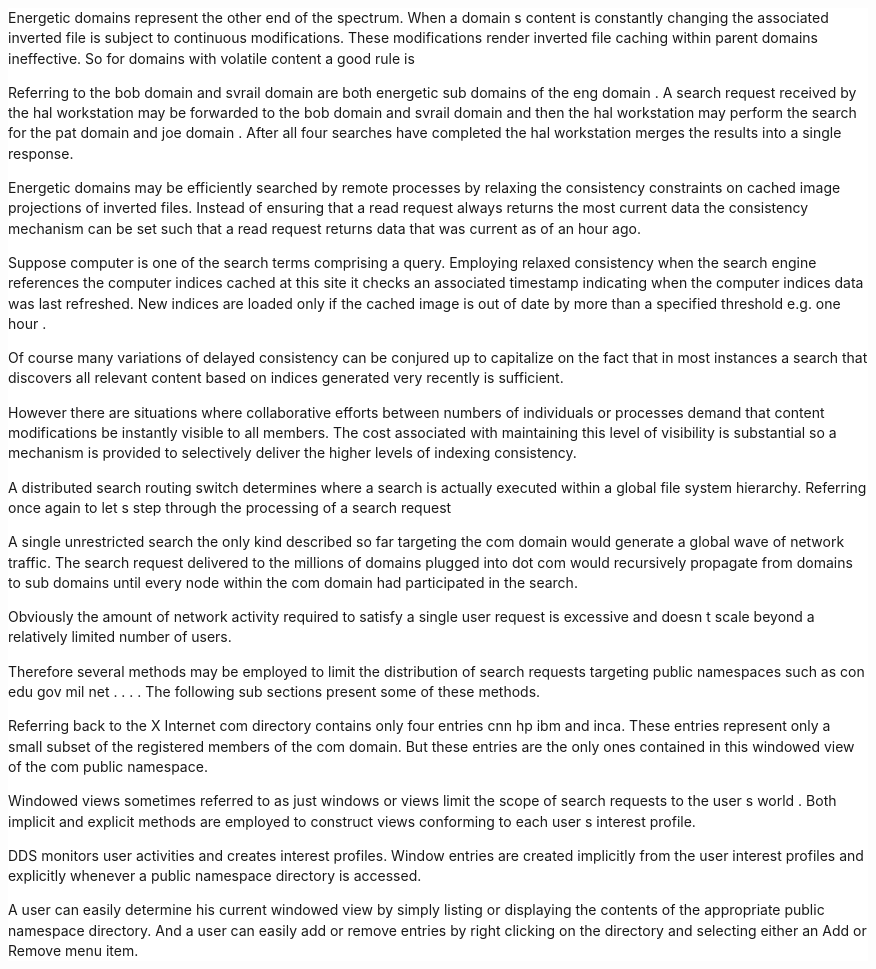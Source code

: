 Energetic domains represent the other end of the spectrum. When a domain s content is constantly changing the associated inverted file is subject to continuous modifications. These modifications render inverted file caching within parent domains ineffective. So for domains with volatile content a good rule is 

Referring to the bob domain and svrail domain are both energetic sub domains of the eng domain . A search request received by the hal workstation may be forwarded to the bob domain and svrail domain and then the hal workstation may perform the search for the pat domain and joe domain . After all four searches have completed the hal workstation merges the results into a single response.

Energetic domains may be efficiently searched by remote processes by relaxing the consistency constraints on cached image projections of inverted files. Instead of ensuring that a read request always returns the most current data the consistency mechanism can be set such that a read request returns data that was current as of an hour ago.

Suppose computer is one of the search terms comprising a query. Employing relaxed consistency when the search engine references the computer indices cached at this site it checks an associated timestamp indicating when the computer indices data was last refreshed. New indices are loaded only if the cached image is out of date by more than a specified threshold e.g. one hour .

Of course many variations of delayed consistency can be conjured up to capitalize on the fact that in most instances a search that discovers all relevant content based on indices generated very recently is sufficient.

However there are situations where collaborative efforts between numbers of individuals or processes demand that content modifications be instantly visible to all members. The cost associated with maintaining this level of visibility is substantial so a mechanism is provided to selectively deliver the higher levels of indexing consistency.

A distributed search routing switch determines where a search is actually executed within a global file system hierarchy. Referring once again to let s step through the processing of a search request 

A single unrestricted search the only kind described so far targeting the com domain would generate a global wave of network traffic. The search request delivered to the millions of domains plugged into dot com would recursively propagate from domains to sub domains until every node within the com domain had participated in the search.

Obviously the amount of network activity required to satisfy a single user request is excessive and doesn t scale beyond a relatively limited number of users.

Therefore several methods may be employed to limit the distribution of search requests targeting public namespaces such as con edu gov mil net . . . . The following sub sections present some of these methods.

Referring back to the X Internet com directory contains only four entries cnn hp ibm and inca. These entries represent only a small subset of the registered members of the com domain. But these entries are the only ones contained in this windowed view of the com public namespace.

Windowed views sometimes referred to as just windows or views limit the scope of search requests to the user s world . Both implicit and explicit methods are employed to construct views conforming to each user s interest profile.

DDS monitors user activities and creates interest profiles. Window entries are created implicitly from the user interest profiles and explicitly whenever a public namespace directory is accessed.

A user can easily determine his current windowed view by simply listing or displaying the contents of the appropriate public namespace directory. And a user can easily add or remove entries by right clicking on the directory and selecting either an Add or Remove menu item.
